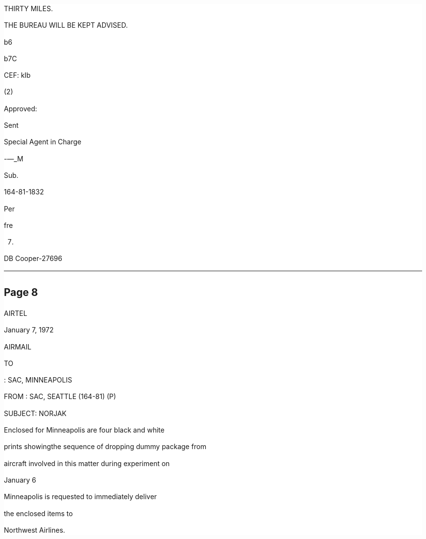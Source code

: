 THIRTY MILES.

THE BUREAU WILL BE KEPT ADVISED.

b6

b7C

CEF: kIb

(2)

Approved:

Sent

Special Agent in Charge

-—_M

Sub.

164-81-1832

Per

fre

7.

DB Cooper-27696

---

## Page 8

AIRTEL

January 7, 1972

AIRMAIL

TO

: SAC, MINNEAPOLIS

FROM : SAC, SEATTLE (164-81) (P)

SUBJECT: NORJAK

Enclosed for Minneapolis are four black and white

prints showingthe sequence of dropping dummy package from

aircraft involved in this matter during experiment on

January 6

Minneapolis is requested to immediately deliver

the enclosed items to

Northwest Airlines.
